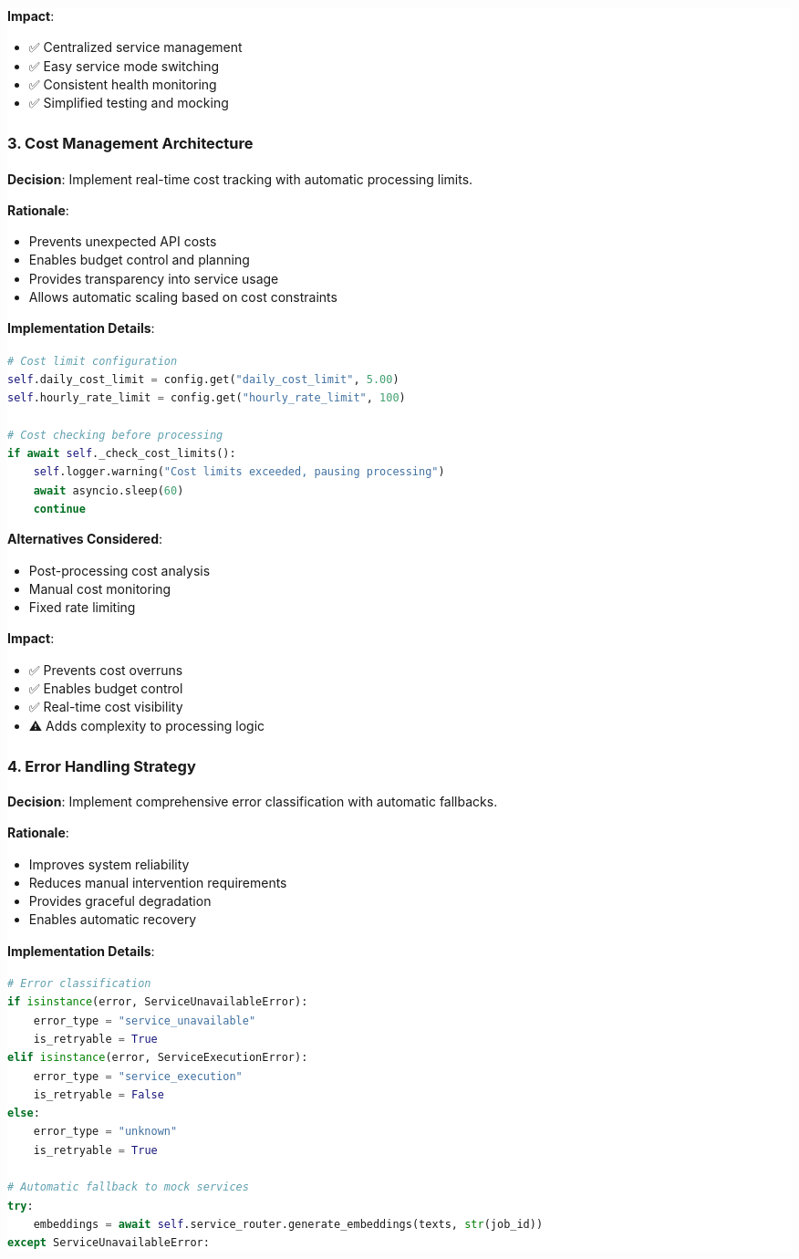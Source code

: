 **Impact**:
- ✅ Centralized service management
- ✅ Easy service mode switching
- ✅ Consistent health monitoring
- ✅ Simplified testing and mocking

### 3. Cost Management Architecture

**Decision**: Implement real-time cost tracking with automatic processing limits.

**Rationale**:
- Prevents unexpected API costs
- Enables budget control and planning
- Provides transparency into service usage
- Allows automatic scaling based on cost constraints

**Implementation Details**:
```python
# Cost limit configuration
self.daily_cost_limit = config.get("daily_cost_limit", 5.00)
self.hourly_rate_limit = config.get("hourly_rate_limit", 100)

# Cost checking before processing
if await self._check_cost_limits():
    self.logger.warning("Cost limits exceeded, pausing processing")
    await asyncio.sleep(60)
    continue
```

**Alternatives Considered**:
- Post-processing cost analysis
- Manual cost monitoring
- Fixed rate limiting

**Impact**:
- ✅ Prevents cost overruns
- ✅ Enables budget control
- ✅ Real-time cost visibility
- ⚠️ Adds complexity to processing logic

### 4. Error Handling Strategy

**Decision**: Implement comprehensive error classification with automatic fallbacks.

**Rationale**:
- Improves system reliability
- Reduces manual intervention requirements
- Provides graceful degradation
- Enables automatic recovery

**Implementation Details**:
```python
# Error classification
if isinstance(error, ServiceUnavailableError):
    error_type = "service_unavailable"
    is_retryable = True
elif isinstance(error, ServiceExecutionError):
    error_type = "service_execution"
    is_retryable = False
else:
    error_type = "unknown"
    is_retryable = True

# Automatic fallback to mock services
try:
    embeddings = await self.service_router.generate_embeddings(texts, str(job_id))
except ServiceUnavailableError:
```